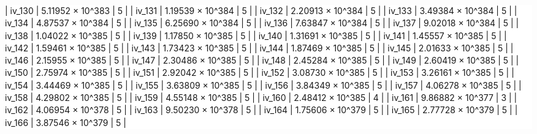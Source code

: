 | iv_130 | 5.11952 × 10^383 | 5 |
| iv_131 | 1.19539 × 10^384 | 5 |
| iv_132 | 2.20913 × 10^384 | 5 |
| iv_133 | 3.49384 × 10^384 | 5 |
| iv_134 | 4.87537 × 10^384 | 5 |
| iv_135 | 6.25690 × 10^384 | 5 |
| iv_136 | 7.63847 × 10^384 | 5 |
| iv_137 | 9.02018 × 10^384 | 5 |
| iv_138 | 1.04022 × 10^385 | 5 |
| iv_139 | 1.17850 × 10^385 | 5 |
| iv_140 | 1.31691 × 10^385 | 5 |
| iv_141 | 1.45557 × 10^385 | 5 |
| iv_142 | 1.59461 × 10^385 | 5 |
| iv_143 | 1.73423 × 10^385 | 5 |
| iv_144 | 1.87469 × 10^385 | 5 |
| iv_145 | 2.01633 × 10^385 | 5 |
| iv_146 | 2.15955 × 10^385 | 5 |
| iv_147 | 2.30486 × 10^385 | 5 |
| iv_148 | 2.45284 × 10^385 | 5 |
| iv_149 | 2.60419 × 10^385 | 5 |
| iv_150 | 2.75974 × 10^385 | 5 |
| iv_151 | 2.92042 × 10^385 | 5 |
| iv_152 | 3.08730 × 10^385 | 5 |
| iv_153 | 3.26161 × 10^385 | 5 |
| iv_154 | 3.44469 × 10^385 | 5 |
| iv_155 | 3.63809 × 10^385 | 5 |
| iv_156 | 3.84349 × 10^385 | 5 |
| iv_157 | 4.06278 × 10^385 | 5 |
| iv_158 | 4.29802 × 10^385 | 5 |
| iv_159 | 4.55148 × 10^385 | 5 |
| iv_160 | 2.48412 × 10^385 | 4 |
| iv_161 | 9.86882 × 10^377 | 3 |
| iv_162 | 4.06954 × 10^378 | 5 |
| iv_163 | 9.50230 × 10^378 | 5 |
| iv_164 | 1.75606 × 10^379 | 5 |
| iv_165 | 2.77728 × 10^379 | 5 |
| iv_166 | 3.87546 × 10^379 | 5 |